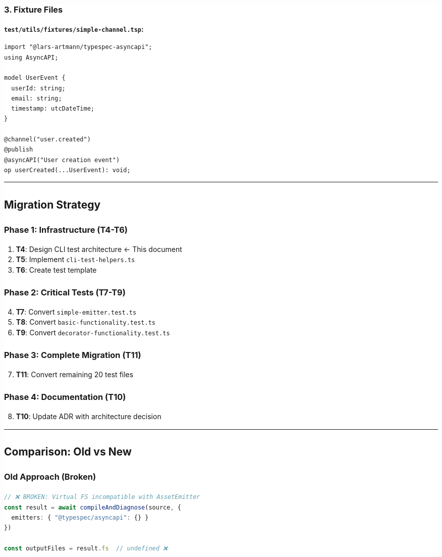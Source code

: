 ### 3. Fixture Files

**`test/utils/fixtures/simple-channel.tsp`:**
```typespec
import "@lars-artmann/typespec-asyncapi";
using AsyncAPI;

model UserEvent {
  userId: string;
  email: string;
  timestamp: utcDateTime;
}

@channel("user.created")
@publish
@asyncAPI("User creation event")
op userCreated(...UserEvent): void;
```

---

## Migration Strategy

### Phase 1: Infrastructure (T4-T6)

1. **T4**: Design CLI test architecture ← This document
2. **T5**: Implement `cli-test-helpers.ts`
3. **T6**: Create test template

### Phase 2: Critical Tests (T7-T9)

4. **T7**: Convert `simple-emitter.test.ts`
5. **T8**: Convert `basic-functionality.test.ts`
6. **T9**: Convert `decorator-functionality.test.ts`

### Phase 3: Complete Migration (T11)

7. **T11**: Convert remaining 20 test files

### Phase 4: Documentation (T10)

8. **T10**: Update ADR with architecture decision

---

## Comparison: Old vs New

### Old Approach (Broken)

```typescript
// ❌ BROKEN: Virtual FS incompatible with AssetEmitter
const result = await compileAndDiagnose(source, {
  emitters: { "@typespec/asyncapi": {} }
})

const outputFiles = result.fs  // undefined ❌
```
